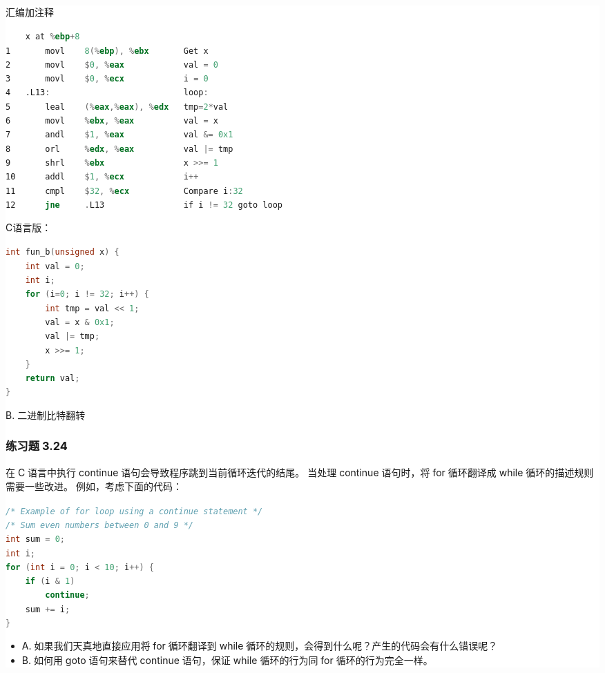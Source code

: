 
汇编加注释

```asm
    x at %ebp+8
1       movl    8(%ebp), %ebx       Get x
2       movl    $0, %eax            val = 0
3       movl    $0, %ecx            i = 0
4   .L13:                           loop:
5       leal    (%eax,%eax), %edx   tmp=2*val
6       movl    %ebx, %eax          val = x
7       andl    $1, %eax            val &= 0x1
8       orl     %edx, %eax          val |= tmp
9       shrl    %ebx                x >>= 1
10      addl    $1, %ecx            i++
11      cmpl    $32, %ecx           Compare i:32
12      jne     .L13                if i != 32 goto loop
```

C语言版：

```c
int fun_b(unsigned x) {
    int val = 0;
    int i;
    for (i=0; i != 32; i++) {
        int tmp = val << 1;
        val = x & 0x1;
        val |= tmp;
        x >>= 1;
    }
    return val;
}
```

B. 二进制比特翻转

### 练习题 3.24

在 C 语言中执行 continue 语句会导致程序跳到当前循环迭代的结尾。
当处理 continue 语句时，将 for 循环翻译成 while 循环的描述规则需要一些改进。
例如，考虑下面的代码：

```c
/* Example of for loop using a continue statement */
/* Sum even numbers between 0 and 9 */
int sum = 0;
int i;
for (int i = 0; i < 10; i++) {
    if (i & 1)
        continue;
    sum += i;
}
```

* A. 如果我们天真地直接应用将 for 循环翻译到 while 循环的规则，会得到什么呢？产生的代码会有什么错误呢？
* B. 如何用 goto 语句来替代 continue 语句，保证 while 循环的行为同 for 循环的行为完全一样。
